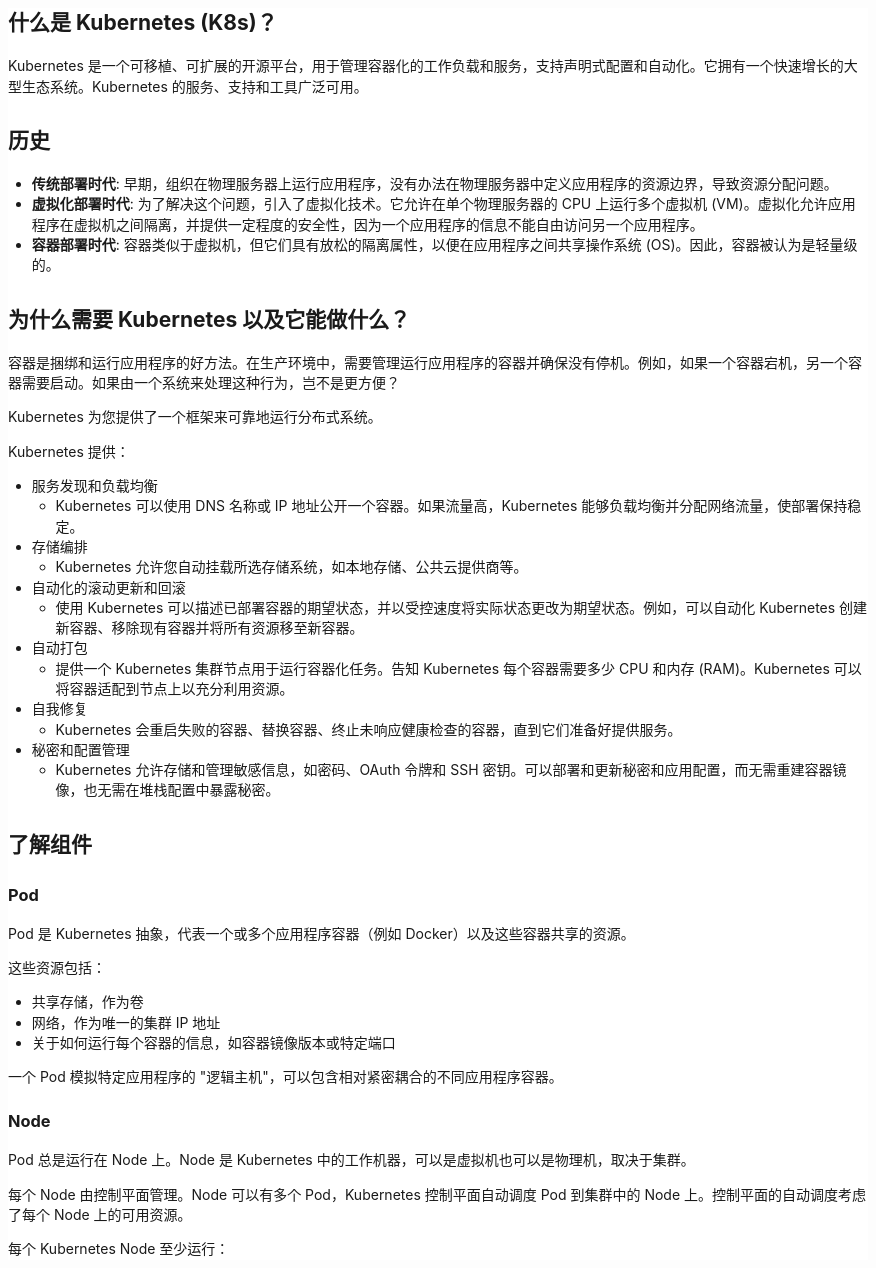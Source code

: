 ## 什么是 Kubernetes (K8s)？

Kubernetes 是一个可移植、可扩展的开源平台，用于管理容器化的工作负载和服务，支持声明式配置和自动化。它拥有一个快速增长的大型生态系统。Kubernetes 的服务、支持和工具广泛可用。

## 历史

- **传统部署时代**: 早期，组织在物理服务器上运行应用程序，没有办法在物理服务器中定义应用程序的资源边界，导致资源分配问题。
- **虚拟化部署时代**: 为了解决这个问题，引入了虚拟化技术。它允许在单个物理服务器的 CPU 上运行多个虚拟机 (VM)。虚拟化允许应用程序在虚拟机之间隔离，并提供一定程度的安全性，因为一个应用程序的信息不能自由访问另一个应用程序。
- **容器部署时代**: 容器类似于虚拟机，但它们具有放松的隔离属性，以便在应用程序之间共享操作系统 (OS)。因此，容器被认为是轻量级的。

## 为什么需要 Kubernetes 以及它能做什么？

容器是捆绑和运行应用程序的好方法。在生产环境中，需要管理运行应用程序的容器并确保没有停机。例如，如果一个容器宕机，另一个容器需要启动。如果由一个系统来处理这种行为，岂不是更方便？

Kubernetes 为您提供了一个框架来可靠地运行分布式系统。

Kubernetes 提供：

- 服务发现和负载均衡
  - Kubernetes 可以使用 DNS 名称或 IP 地址公开一个容器。如果流量高，Kubernetes 能够负载均衡并分配网络流量，使部署保持稳定。
- 存储编排
  - Kubernetes 允许您自动挂载所选存储系统，如本地存储、公共云提供商等。
- 自动化的滚动更新和回滚
  - 使用 Kubernetes 可以描述已部署容器的期望状态，并以受控速度将实际状态更改为期望状态。例如，可以自动化 Kubernetes 创建新容器、移除现有容器并将所有资源移至新容器。
- 自动打包
  - 提供一个 Kubernetes 集群节点用于运行容器化任务。告知 Kubernetes 每个容器需要多少 CPU 和内存 (RAM)。Kubernetes 可以将容器适配到节点上以充分利用资源。
- 自我修复
  - Kubernetes 会重启失败的容器、替换容器、终止未响应健康检查的容器，直到它们准备好提供服务。
- 秘密和配置管理
  - Kubernetes 允许存储和管理敏感信息，如密码、OAuth 令牌和 SSH 密钥。可以部署和更新秘密和应用配置，而无需重建容器镜像，也无需在堆栈配置中暴露秘密。

## 了解组件

### Pod

Pod 是 Kubernetes 抽象，代表一个或多个应用程序容器（例如 Docker）以及这些容器共享的资源。

这些资源包括：

- 共享存储，作为卷
- 网络，作为唯一的集群 IP 地址
- 关于如何运行每个容器的信息，如容器镜像版本或特定端口

一个 Pod 模拟特定应用程序的 "逻辑主机"，可以包含相对紧密耦合的不同应用程序容器。

### Node

Pod 总是运行在 Node 上。Node 是 Kubernetes 中的工作机器，可以是虚拟机也可以是物理机，取决于集群。

每个 Node 由控制平面管理。Node 可以有多个 Pod，Kubernetes 控制平面自动调度 Pod 到集群中的 Node 上。控制平面的自动调度考虑了每个 Node 上的可用资源。

每个 Kubernetes Node 至少运行：
